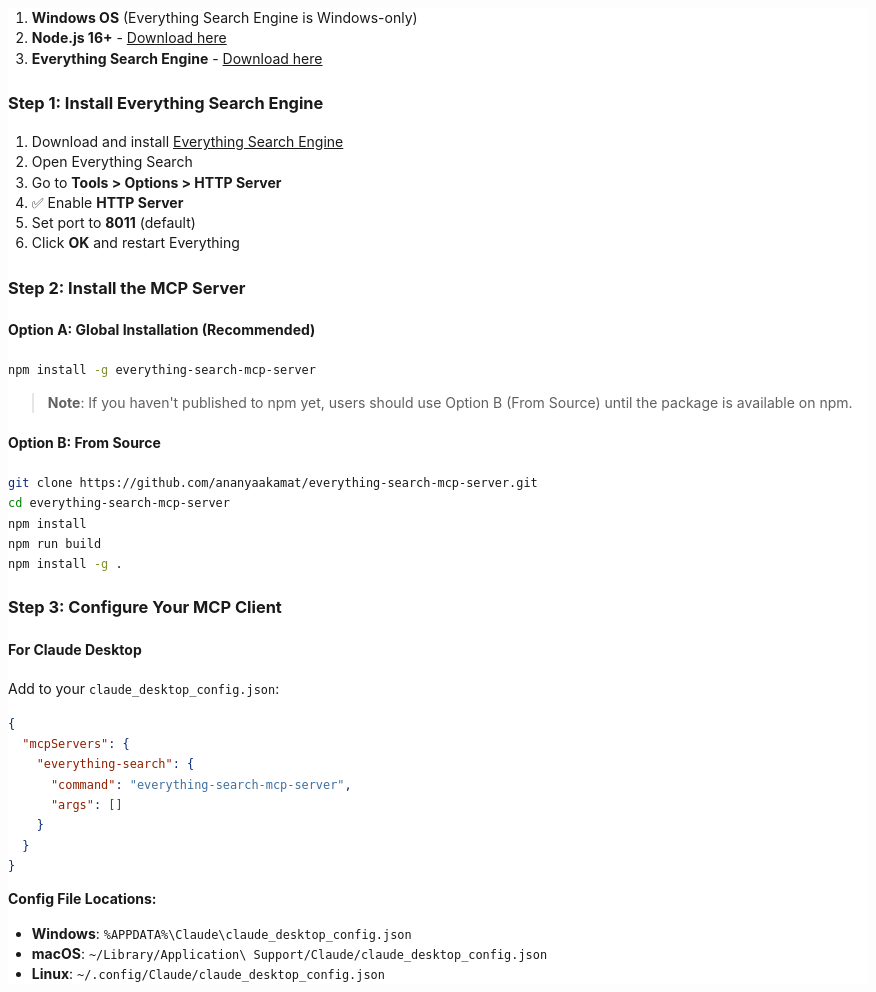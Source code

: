 1. **Windows OS** (Everything Search Engine is Windows-only)
2. **Node.js 16+** - [Download here](https://nodejs.org/)
3. **Everything Search Engine** - [Download here](https://www.voidtools.com/)

### Step 1: Install Everything Search Engine

1. Download and install [Everything Search Engine](https://www.voidtools.com/)
2. Open Everything Search
3. Go to **Tools > Options > HTTP Server**
4. ✅ Enable **HTTP Server**
5. Set port to **8011** (default)
6. Click **OK** and restart Everything

### Step 2: Install the MCP Server

#### Option A: Global Installation (Recommended)

```bash
npm install -g everything-search-mcp-server
```

> **Note**: If you haven't published to npm yet, users should use Option B (From Source) until the package is available on npm.

#### Option B: From Source

```bash
git clone https://github.com/ananyaakamat/everything-search-mcp-server.git
cd everything-search-mcp-server
npm install
npm run build
npm install -g .
```

### Step 3: Configure Your MCP Client

#### For Claude Desktop

Add to your `claude_desktop_config.json`:

```json
{
  "mcpServers": {
    "everything-search": {
      "command": "everything-search-mcp-server",
      "args": []
    }
  }
}
```

**Config File Locations:**

- **Windows**: `%APPDATA%\Claude\claude_desktop_config.json`
- **macOS**: `~/Library/Application\ Support/Claude/claude_desktop_config.json`
- **Linux**: `~/.config/Claude/claude_desktop_config.json`
